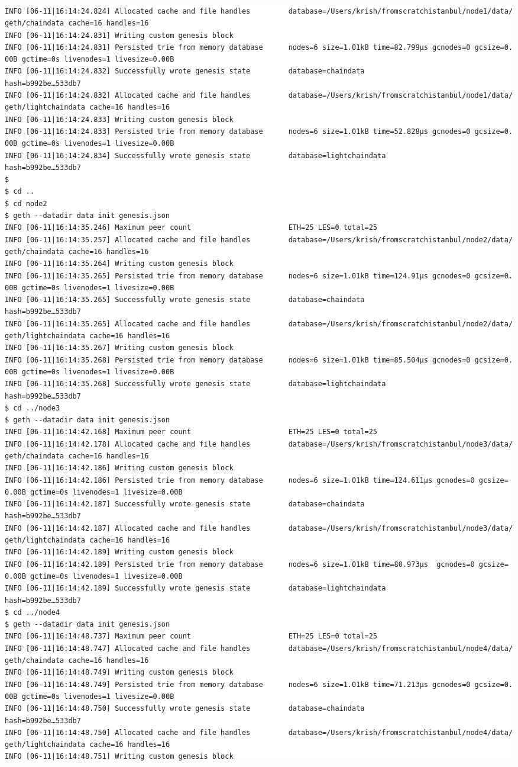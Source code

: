     INFO [06-11|16:14:24.824] Allocated cache and file handles         database=/Users/krish/fromscratchistanbul/node1/data/geth/chaindata cache=16 handles=16
    INFO [06-11|16:14:24.831] Writing custom genesis block 
    INFO [06-11|16:14:24.831] Persisted trie from memory database      nodes=6 size=1.01kB time=82.799µs gcnodes=0 gcsize=0.00B gctime=0s livenodes=1 livesize=0.00B
    INFO [06-11|16:14:24.832] Successfully wrote genesis state         database=chaindata                                                  hash=b992be…533db7
    INFO [06-11|16:14:24.832] Allocated cache and file handles         database=/Users/krish/fromscratchistanbul/node1/data/geth/lightchaindata cache=16 handles=16
    INFO [06-11|16:14:24.833] Writing custom genesis block 
    INFO [06-11|16:14:24.833] Persisted trie from memory database      nodes=6 size=1.01kB time=52.828µs gcnodes=0 gcsize=0.00B gctime=0s livenodes=1 livesize=0.00B
    INFO [06-11|16:14:24.834] Successfully wrote genesis state         database=lightchaindata                                                  hash=b992be…533db7
    $
    $ cd ..
    $ cd node2
    $ geth --datadir data init genesis.json
    INFO [06-11|16:14:35.246] Maximum peer count                       ETH=25 LES=0 total=25
    INFO [06-11|16:14:35.257] Allocated cache and file handles         database=/Users/krish/fromscratchistanbul/node2/data/geth/chaindata cache=16 handles=16
    INFO [06-11|16:14:35.264] Writing custom genesis block 
    INFO [06-11|16:14:35.265] Persisted trie from memory database      nodes=6 size=1.01kB time=124.91µs gcnodes=0 gcsize=0.00B gctime=0s livenodes=1 livesize=0.00B
    INFO [06-11|16:14:35.265] Successfully wrote genesis state         database=chaindata                                                  hash=b992be…533db7
    INFO [06-11|16:14:35.265] Allocated cache and file handles         database=/Users/krish/fromscratchistanbul/node2/data/geth/lightchaindata cache=16 handles=16
    INFO [06-11|16:14:35.267] Writing custom genesis block 
    INFO [06-11|16:14:35.268] Persisted trie from memory database      nodes=6 size=1.01kB time=85.504µs gcnodes=0 gcsize=0.00B gctime=0s livenodes=1 livesize=0.00B
    INFO [06-11|16:14:35.268] Successfully wrote genesis state         database=lightchaindata                                                  hash=b992be…533db7
    $ cd ../node3
    $ geth --datadir data init genesis.json
    INFO [06-11|16:14:42.168] Maximum peer count                       ETH=25 LES=0 total=25
    INFO [06-11|16:14:42.178] Allocated cache and file handles         database=/Users/krish/fromscratchistanbul/node3/data/geth/chaindata cache=16 handles=16
    INFO [06-11|16:14:42.186] Writing custom genesis block 
    INFO [06-11|16:14:42.186] Persisted trie from memory database      nodes=6 size=1.01kB time=124.611µs gcnodes=0 gcsize=0.00B gctime=0s livenodes=1 livesize=0.00B
    INFO [06-11|16:14:42.187] Successfully wrote genesis state         database=chaindata                                                  hash=b992be…533db7
    INFO [06-11|16:14:42.187] Allocated cache and file handles         database=/Users/krish/fromscratchistanbul/node3/data/geth/lightchaindata cache=16 handles=16
    INFO [06-11|16:14:42.189] Writing custom genesis block 
    INFO [06-11|16:14:42.189] Persisted trie from memory database      nodes=6 size=1.01kB time=80.973µs  gcnodes=0 gcsize=0.00B gctime=0s livenodes=1 livesize=0.00B
    INFO [06-11|16:14:42.189] Successfully wrote genesis state         database=lightchaindata                                                  hash=b992be…533db7
    $ cd ../node4
    $ geth --datadir data init genesis.json
    INFO [06-11|16:14:48.737] Maximum peer count                       ETH=25 LES=0 total=25
    INFO [06-11|16:14:48.747] Allocated cache and file handles         database=/Users/krish/fromscratchistanbul/node4/data/geth/chaindata cache=16 handles=16
    INFO [06-11|16:14:48.749] Writing custom genesis block 
    INFO [06-11|16:14:48.749] Persisted trie from memory database      nodes=6 size=1.01kB time=71.213µs gcnodes=0 gcsize=0.00B gctime=0s livenodes=1 livesize=0.00B
    INFO [06-11|16:14:48.750] Successfully wrote genesis state         database=chaindata                                                  hash=b992be…533db7
    INFO [06-11|16:14:48.750] Allocated cache and file handles         database=/Users/krish/fromscratchistanbul/node4/data/geth/lightchaindata cache=16 handles=16
    INFO [06-11|16:14:48.751] Writing custom genesis block 